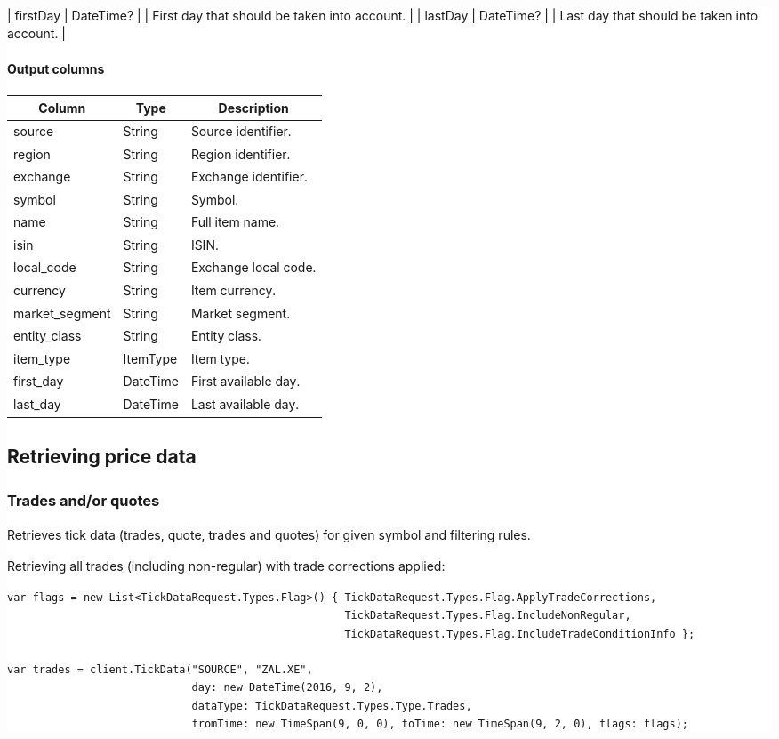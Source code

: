 | firstDay             | DateTime?           |           | First day that should be taken into account.     |
| lastDay              | DateTime?           |           | Last day that should be taken into account.      |


#### Output columns

| Column           | Type       | Description                |
|------------------|------------|----------------------------|
| source           | String     | Source identifier.         |
| region           | String     | Region identifier.         |
| exchange         | String     | Exchange identifier.       |
| symbol           | String     | Symbol.                    |
| name             | String     | Full item name.            |
| isin             | String     | ISIN.                      |
| local_code       | String     | Exchange local code.       |
| currency         | String     | Item currency.             |
| market_segment   | String     | Market segment.            |
| entity_class     | String     | Entity class.              |
| item_type        | ItemType   | Item type.                 |
| first_day        | DateTime   | First available day.       |
| last_day         | DateTime   | Last available day.        |


Retrieving price data
---------------------

### Trades and/or quotes

Retrieves tick data (trades, quote, trades and quotes) for given symbol and filtering rules.

Retrieving all trades (including non-regular) with trade corrections applied:

```
var flags = new List<TickDataRequest.Types.Flag>() { TickDataRequest.Types.Flag.ApplyTradeCorrections,
                                                     TickDataRequest.Types.Flag.IncludeNonRegular,
                                                     TickDataRequest.Types.Flag.IncludeTradeConditionInfo };

var trades = client.TickData("SOURCE", "ZAL.XE",
                             day: new DateTime(2016, 9, 2),
                             dataType: TickDataRequest.Types.Type.Trades,
                             fromTime: new TimeSpan(9, 0, 0), toTime: new TimeSpan(9, 2, 0), flags: flags);
```
